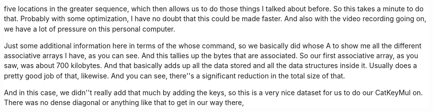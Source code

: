   <span m="504370">five</span> <span m="504760">locations</span> <span m="505840">in</span>
  <span m="505970">the</span> <span m="506550">greater</span> <span m="506820">sequence,</span>
  <span m="507560">which</span> <span m="507770">then</span> <span m="507920">allows</span>
  <span m="508330">us</span> <span m="508480">to</span> <span m="508600">do</span>
  <span m="508790">those</span> <span m="509020">things</span> <span m="509220">I</span>
  <span m="509330">talked</span> <span m="509650">about</span> <span m="509940">before.</span>
  <span m="511300">So</span> <span m="512840">this</span> <span m="513039">takes</span>
  <span m="513309">a</span> <span m="513360">minute</span> <span m="513679">to</span>
  <span m="513799">do</span> <span m="513990">that.</span> <span m="517150">Probably</span>
  <span m="517500">with</span> <span m="517669">some</span> <span m="517809">optimization,</span>
  <span m="518610">I</span> <span m="518820">have</span> <span m="518980">no doubt
  that</span> <span m="519340">this</span> <span m="520372">could</span> <span m="520799">be</span>
  <span m="520929">made</span> <span m="523750">faster.</span> <span m="526902">And</span>
  <span m="527360">also</span> <span m="527670">with the</span> <span m="529610">video</span>
  <span m="529990">recording</span> <span m="530440">going</span> <span m="530710">on,</span>
  <span m="531424">we have</span> <span m="533730">a</span> <span m="534050">lot</span>
  <span m="534280">of</span> <span m="535200">pressure</span> <span m="535780">on</span>
  <span m="535980">this</span> <span m="536990">personal</span> <span m="537290">computer.</span></p><p><span
  m="546930">Just</span> <span m="547120">some</span> <span m="547290">additional</span>
  <span m="547780">information</span> <span m="548520">here</span> <span m="548970">in</span>
  <span m="549050">terms</span> <span m="549390">of</span> <span m="549510">the</span>
  <span m="549590">whose</span> <span m="550020">command,</span> <span m="550770">so</span>
  <span m="550910">we</span> <span m="551000">basically</span> <span m="551270">did</span>
  <span m="551540">whose</span> <span m="552090">A</span> <span m="552530">to</span>
  <span m="552680">show</span> <span m="552980">me</span> <span m="553150">all</span>
  <span m="553370">the</span> <span m="553440">different</span> <span m="553660">associative</span>
  <span m="554100">arrays</span> <span m="554340">I</span> <span m="554430">have,</span>
  <span m="555780">as</span> <span m="555890">you</span> <span m="555930">can</span>
  <span m="556070">see.</span> <span m="557120">And</span> <span m="557320">this</span>
  <span m="557540">tallies</span> <span m="558000">up</span> <span m="558170">the</span>
  <span m="558270">bytes</span> <span m="559300">that</span> <span m="559420">are</span>
  <span m="559450">associated.</span> <span m="560040">So</span> <span m="560070">our</span>
  <span m="560220">first</span> <span m="560480">associative</span> <span m="561020">array,</span>
  <span m="561220">as</span> <span m="561310">you</span> <span m="561440">saw,</span>
  <span m="562310">was</span> <span m="562470">about</span> <span m="562920">700</span>
  <span m="563570">kilobytes.</span> <span m="564760">And that</span> <span m="564970">basically</span>
  <span m="565490">adds</span> <span m="565870">up</span> <span m="567120">all</span>
  <span m="567430">the</span> <span m="567520">data</span> <span m="568300">stored</span>
  <span m="568840">and</span> <span m="568940">all</span> <span m="569270">the</span>
  <span m="569350">data</span> <span m="569590">structures</span> <span m="570210">inside</span>
  <span m="570690">it.</span> <span m="572520">Usually</span> <span m="572930">does</span>
  <span m="573090">a</span> <span m="573150">pretty</span> <span m="573370">good</span>
  <span m="573520">job</span> <span m="573770">of</span> <span m="573830">that,</span>
  <span m="575020">likewise.</span> <span m="576050">And</span> <span m="576360">you</span>
  <span m="576460">can</span> <span m="576590">see,</span> <span m="576810">there''s</span>
  <span m="577030">a</span> <span m="577110">significant</span> <span m="577840">reduction</span>
  <span m="578990">in</span> <span m="579060">the</span> <span m="579170">total</span>
  <span m="579480">size</span> <span m="581306">of</span> <span m="581700">that.</span></p><p><span
  m="582590">And in</span> <span m="582800">this</span> <span m="582990">case,</span>
  <span m="583300">we</span> <span m="583440">didn''t</span> <span m="583620">really</span>
  <span m="584370">add</span> <span m="584670">that</span> <span m="584880">much</span>
  <span m="585180">by</span> <span m="585540">adding</span> <span m="585990">the</span>
  <span m="586100">keys,</span> <span m="587490">so</span> <span m="587650">this</span>
  <span m="587750">is</span> <span m="587820">a</span> <span m="587880">very</span>
  <span m="588650">nice</span> <span m="589520">dataset</span> <span m="590260">for</span>
  <span m="590390">us</span> <span m="590520">to</span> <span m="590620">do</span>
  <span m="590800">our</span> <span m="590950">CatKeyMul</span> <span m="591680">on.</span>
  <span m="591890">There</span> <span m="591990">was</span> <span m="592180">no</span>
  <span m="592940">dense</span> <span m="593350">diagonal</span> <span m="594070">or</span>
  <span m="594210">anything</span> <span m="594580">like</span> <span m="594820">that</span>
  <span m="595060">to</span> <span m="595140">get</span> <span m="595290">in</span>
  <span m="595410">our</span> <span m="595550">way</span> <span m="595780">there,</span>